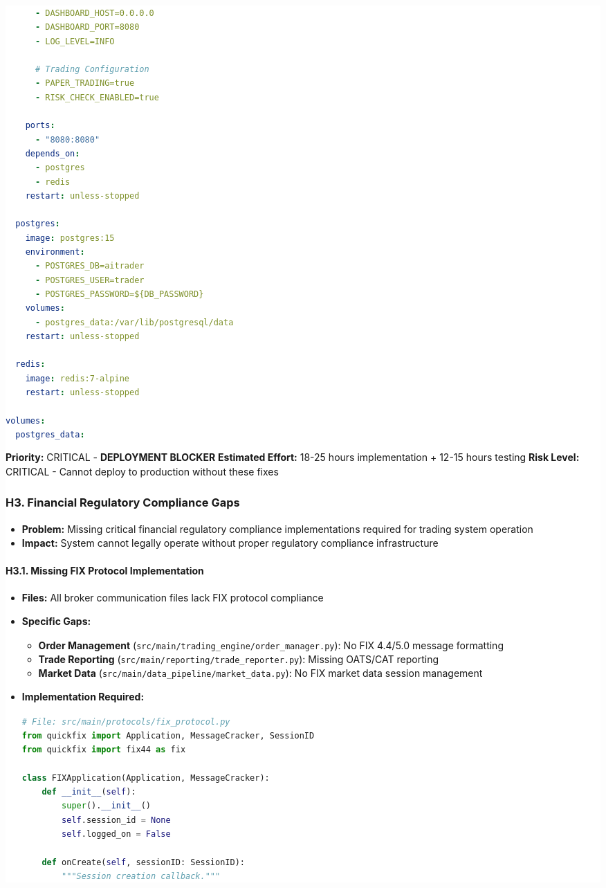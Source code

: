   ```yaml
        - DASHBOARD_HOST=0.0.0.0
        - DASHBOARD_PORT=8080
        - LOG_LEVEL=INFO
        
        # Trading Configuration
        - PAPER_TRADING=true
        - RISK_CHECK_ENABLED=true
        
      ports:
        - "8080:8080"
      depends_on:
        - postgres
        - redis
      restart: unless-stopped
      
    postgres:
      image: postgres:15
      environment:
        - POSTGRES_DB=aitrader
        - POSTGRES_USER=trader
        - POSTGRES_PASSWORD=${DB_PASSWORD}
      volumes:
        - postgres_data:/var/lib/postgresql/data
      restart: unless-stopped
      
    redis:
      image: redis:7-alpine
      restart: unless-stopped
      
  volumes:
    postgres_data:
  ```

**Priority:** CRITICAL - **DEPLOYMENT BLOCKER**
**Estimated Effort:** 18-25 hours implementation + 12-15 hours testing
**Risk Level:** CRITICAL - Cannot deploy to production without these fixes

### **H3. Financial Regulatory Compliance Gaps**
- **Problem:** Missing critical financial regulatory compliance implementations required for trading system operation
- **Impact:** System cannot legally operate without proper regulatory compliance infrastructure

#### **H3.1. Missing FIX Protocol Implementation**
- **Files:** All broker communication files lack FIX protocol compliance
- **Specific Gaps:**
  - **Order Management** (`src/main/trading_engine/order_manager.py`): No FIX 4.4/5.0 message formatting
  - **Trade Reporting** (`src/main/reporting/trade_reporter.py`): Missing OATS/CAT reporting
  - **Market Data** (`src/main/data_pipeline/market_data.py`): No FIX market data session management

- **Implementation Required:**
  ```python
  # File: src/main/protocols/fix_protocol.py
  from quickfix import Application, MessageCracker, SessionID
  from quickfix import fix44 as fix
  
  class FIXApplication(Application, MessageCracker):
      def __init__(self):
          super().__init__()
          self.session_id = None
          self.logged_on = False
      
      def onCreate(self, sessionID: SessionID):
          """Session creation callback."""
  ```